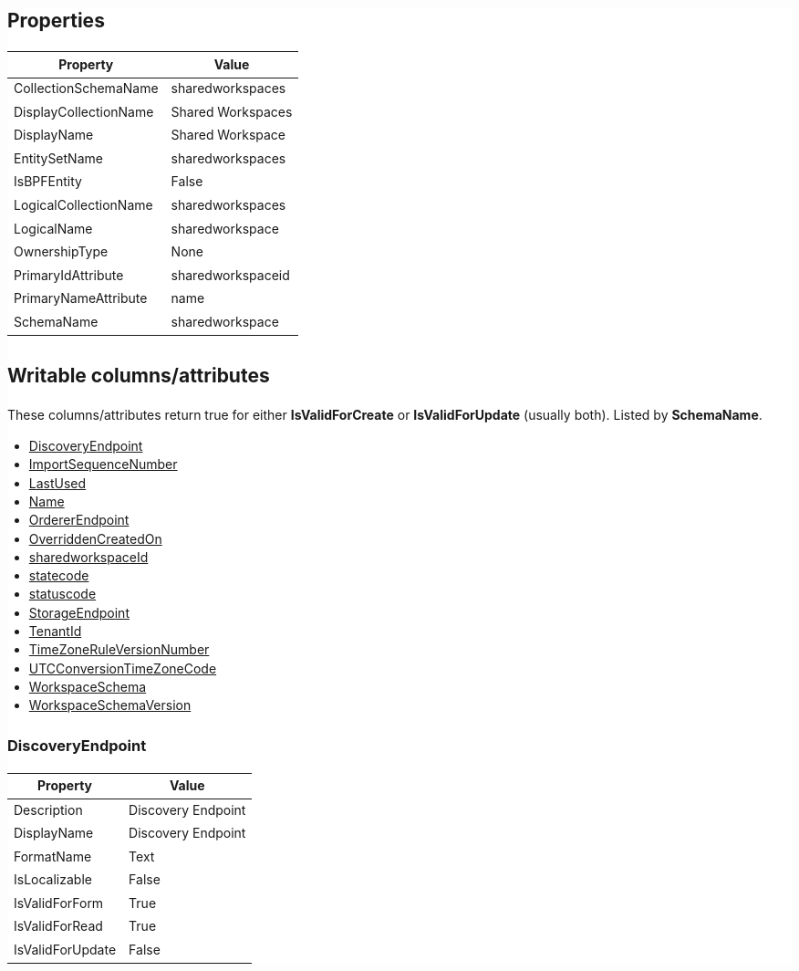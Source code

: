 ## Properties

|Property|Value|
|--------|-----|
|CollectionSchemaName|sharedworkspaces|
|DisplayCollectionName|Shared Workspaces|
|DisplayName|Shared Workspace|
|EntitySetName|sharedworkspaces|
|IsBPFEntity|False|
|LogicalCollectionName|sharedworkspaces|
|LogicalName|sharedworkspace|
|OwnershipType|None|
|PrimaryIdAttribute|sharedworkspaceid|
|PrimaryNameAttribute|name|
|SchemaName|sharedworkspace|

<a name="writable-attributes"></a>

## Writable columns/attributes

These columns/attributes return true for either **IsValidForCreate** or **IsValidForUpdate** (usually both). Listed by **SchemaName**.

- [DiscoveryEndpoint](#BKMK_DiscoveryEndpoint)
- [ImportSequenceNumber](#BKMK_ImportSequenceNumber)
- [LastUsed](#BKMK_LastUsed)
- [Name](#BKMK_Name)
- [OrdererEndpoint](#BKMK_OrdererEndpoint)
- [OverriddenCreatedOn](#BKMK_OverriddenCreatedOn)
- [sharedworkspaceId](#BKMK_sharedworkspaceId)
- [statecode](#BKMK_statecode)
- [statuscode](#BKMK_statuscode)
- [StorageEndpoint](#BKMK_StorageEndpoint)
- [TenantId](#BKMK_TenantId)
- [TimeZoneRuleVersionNumber](#BKMK_TimeZoneRuleVersionNumber)
- [UTCConversionTimeZoneCode](#BKMK_UTCConversionTimeZoneCode)
- [WorkspaceSchema](#BKMK_WorkspaceSchema)
- [WorkspaceSchemaVersion](#BKMK_WorkspaceSchemaVersion)


### <a name="BKMK_DiscoveryEndpoint"></a> DiscoveryEndpoint

|Property|Value|
|--------|-----|
|Description|Discovery Endpoint|
|DisplayName|Discovery Endpoint|
|FormatName|Text|
|IsLocalizable|False|
|IsValidForForm|True|
|IsValidForRead|True|
|IsValidForUpdate|False|